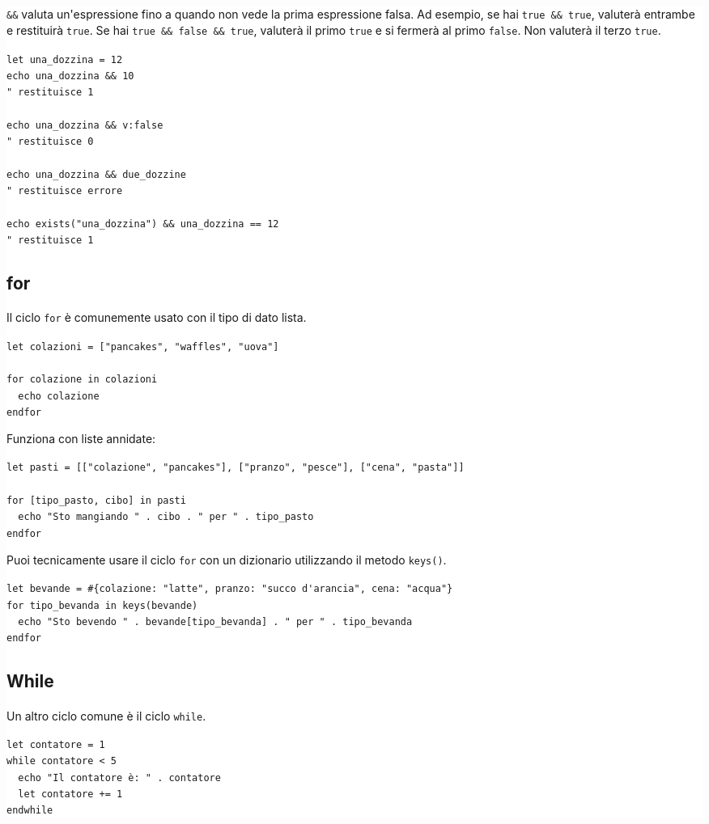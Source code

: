 `&&` valuta un'espressione fino a quando non vede la prima espressione falsa. Ad esempio, se hai `true && true`, valuterà entrambe e restituirà `true`. Se hai `true && false && true`, valuterà il primo `true` e si fermerà al primo `false`. Non valuterà il terzo `true`.

```shell
let una_dozzina = 12
echo una_dozzina && 10
" restituisce 1

echo una_dozzina && v:false
" restituisce 0

echo una_dozzina && due_dozzine
" restituisce errore

echo exists("una_dozzina") && una_dozzina == 12
" restituisce 1
```

## for

Il ciclo `for` è comunemente usato con il tipo di dato lista.

```shell
let colazioni = ["pancakes", "waffles", "uova"]

for colazione in colazioni
  echo colazione
endfor
```

Funziona con liste annidate:

```shell
let pasti = [["colazione", "pancakes"], ["pranzo", "pesce"], ["cena", "pasta"]]

for [tipo_pasto, cibo] in pasti
  echo "Sto mangiando " . cibo . " per " . tipo_pasto
endfor
```

Puoi tecnicamente usare il ciclo `for` con un dizionario utilizzando il metodo `keys()`.

```shell
let bevande = #{colazione: "latte", pranzo: "succo d'arancia", cena: "acqua"}
for tipo_bevanda in keys(bevande)
  echo "Sto bevendo " . bevande[tipo_bevanda] . " per " . tipo_bevanda
endfor
```

## While

Un altro ciclo comune è il ciclo `while`.

```shell
let contatore = 1
while contatore < 5
  echo "Il contatore è: " . contatore
  let contatore += 1
endwhile
```
